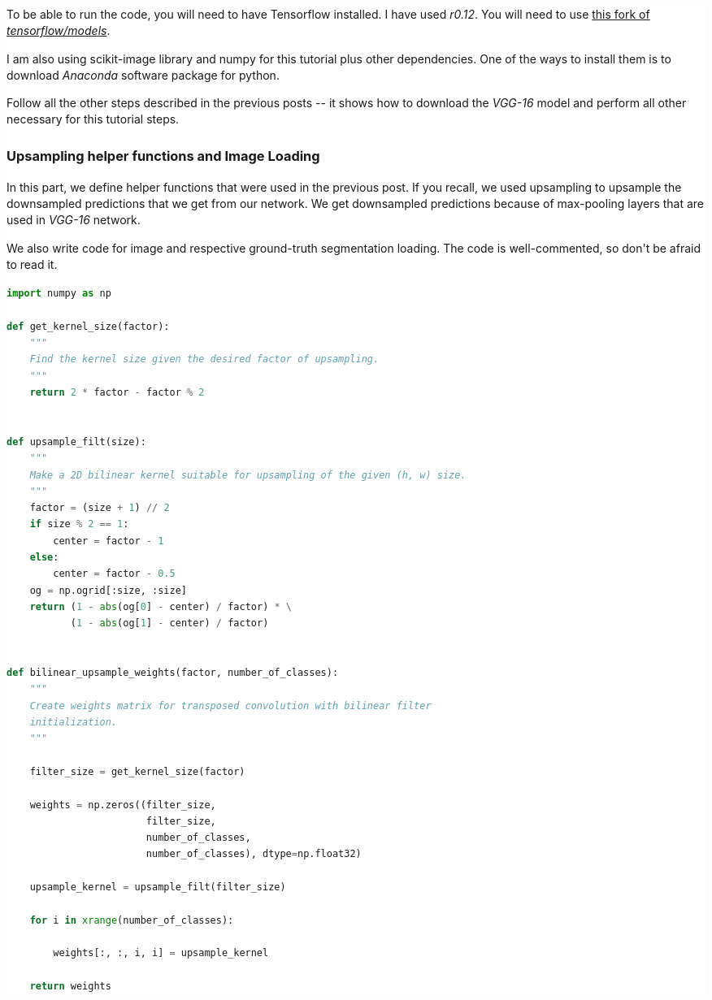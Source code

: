 To be able to run the code, you will need to have Tensorflow installed. I have used _r0.12_.
You will need to use [this fork of _tensorflow/models_](https://github.com/tensorflow/models/pull/684). 

I am also using scikit-image library and numpy for this tutorial plus other
dependencies. One of the ways to install them is to download _Anaconda_ software
package for python.

Follow all the other steps described in the previous posts -- it shows how to download
the _VGG-16_ model and perform all other necessary for this tutorial steps. 

### Upsampling helper functions and Image Loading

In this part, we define helper functions that were used in the previous post.
If you recall, we used upsampling to upsample the downsampled predictions
that we get from our network. We get downsampled predictions because of max-pooling
layers that are used in _VGG-16_ network.

We also write code for image and respective ground-truth segmentation loading.
The code is well-commented, so don't be afraid to read it.


```python
import numpy as np

def get_kernel_size(factor):
    """
    Find the kernel size given the desired factor of upsampling.
    """
    return 2 * factor - factor % 2


def upsample_filt(size):
    """
    Make a 2D bilinear kernel suitable for upsampling of the given (h, w) size.
    """
    factor = (size + 1) // 2
    if size % 2 == 1:
        center = factor - 1
    else:
        center = factor - 0.5
    og = np.ogrid[:size, :size]
    return (1 - abs(og[0] - center) / factor) * \
           (1 - abs(og[1] - center) / factor)


def bilinear_upsample_weights(factor, number_of_classes):
    """
    Create weights matrix for transposed convolution with bilinear filter
    initialization.
    """
    
    filter_size = get_kernel_size(factor)
    
    weights = np.zeros((filter_size,
                        filter_size,
                        number_of_classes,
                        number_of_classes), dtype=np.float32)
    
    upsample_kernel = upsample_filt(filter_size)
    
    for i in xrange(number_of_classes):
        
        weights[:, :, i, i] = upsample_kernel
    
    return weights
```